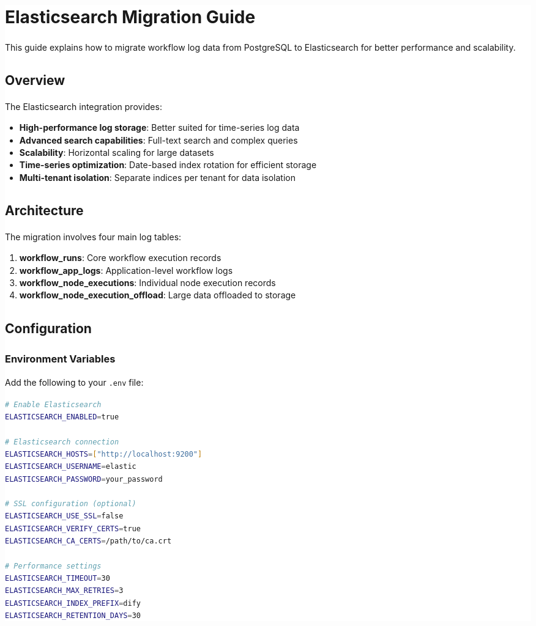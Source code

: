 # Elasticsearch Migration Guide

This guide explains how to migrate workflow log data from PostgreSQL to Elasticsearch for better performance and scalability.

## Overview

The Elasticsearch integration provides:

- **High-performance log storage**: Better suited for time-series log data
- **Advanced search capabilities**: Full-text search and complex queries
- **Scalability**: Horizontal scaling for large datasets
- **Time-series optimization**: Date-based index rotation for efficient storage
- **Multi-tenant isolation**: Separate indices per tenant for data isolation

## Architecture

The migration involves four main log tables:

1. **workflow_runs**: Core workflow execution records
2. **workflow_app_logs**: Application-level workflow logs
3. **workflow_node_executions**: Individual node execution records
4. **workflow_node_execution_offload**: Large data offloaded to storage

## Configuration

### Environment Variables

Add the following to your `.env` file:

```bash
# Enable Elasticsearch
ELASTICSEARCH_ENABLED=true

# Elasticsearch connection
ELASTICSEARCH_HOSTS=["http://localhost:9200"]
ELASTICSEARCH_USERNAME=elastic
ELASTICSEARCH_PASSWORD=your_password

# SSL configuration (optional)
ELASTICSEARCH_USE_SSL=false
ELASTICSEARCH_VERIFY_CERTS=true
ELASTICSEARCH_CA_CERTS=/path/to/ca.crt

# Performance settings
ELASTICSEARCH_TIMEOUT=30
ELASTICSEARCH_MAX_RETRIES=3
ELASTICSEARCH_INDEX_PREFIX=dify
ELASTICSEARCH_RETENTION_DAYS=30
```
